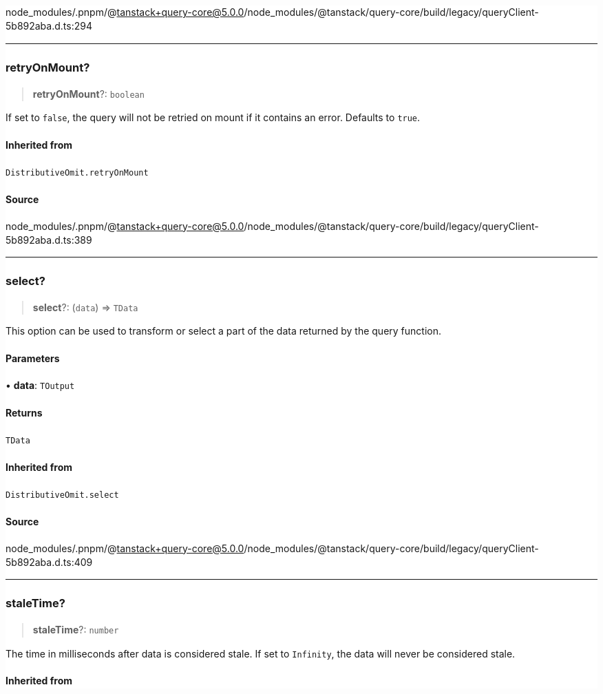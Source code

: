 node\_modules/.pnpm/@tanstack+query-core@5.0.0/node\_modules/@tanstack/query-core/build/legacy/queryClient-5b892aba.d.ts:294

***

### retryOnMount?

> **retryOnMount**?: `boolean`

If set to `false`, the query will not be retried on mount if it contains an error.
Defaults to `true`.

#### Inherited from

`DistributiveOmit.retryOnMount`

#### Source

node\_modules/.pnpm/@tanstack+query-core@5.0.0/node\_modules/@tanstack/query-core/build/legacy/queryClient-5b892aba.d.ts:389

***

### select?

> **select**?: (`data`) => `TData`

This option can be used to transform or select a part of the data returned by the query function.

#### Parameters

• **data**: `TOutput`

#### Returns

`TData`

#### Inherited from

`DistributiveOmit.select`

#### Source

node\_modules/.pnpm/@tanstack+query-core@5.0.0/node\_modules/@tanstack/query-core/build/legacy/queryClient-5b892aba.d.ts:409

***

### staleTime?

> **staleTime**?: `number`

The time in milliseconds after data is considered stale.
If set to `Infinity`, the data will never be considered stale.

#### Inherited from

